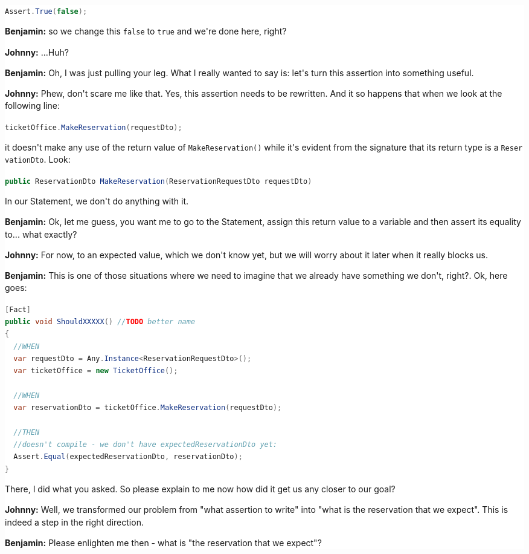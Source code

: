 ```csharp
Assert.True(false);
```

**Benjamin:** so we change this `false` to `true` and we're done here, right?

**Johnny:** ...Huh?

**Benjamin:** Oh, I was just pulling your leg. What I really wanted to say is: let's turn this assertion into something useful.

**Johnny:** Phew, don't scare me like that. Yes, this assertion needs to be rewritten. And it so happens that when we look at the following line:

```csharp
ticketOffice.MakeReservation(requestDto);
```

it doesn't make any use of the return value of `MakeReservation()` while it's evident from the signature that its return type is a `ReservationDto`. Look:

```csharp
public ReservationDto MakeReservation(ReservationRequestDto requestDto)
```

In our Statement, we don't do anything with it.

**Benjamin:** Ok, let me guess, you want me to go to the Statement, assign this return value to a variable and then assert its equality to... what exactly?

**Johnny:** For now, to an expected value, which we don't know yet, but we will worry about it later when it really blocks us.

**Benjamin:** This is one of those situations where we need to imagine that we already have something we don't, right?. Ok, here goes:

```csharp
[Fact]
public void ShouldXXXXX() //TODO better name
{
  //WHEN
  var requestDto = Any.Instance<ReservationRequestDto>();
  var ticketOffice = new TicketOffice();

  //WHEN
  var reservationDto = ticketOffice.MakeReservation(requestDto);

  //THEN
  //doesn't compile - we don't have expectedReservationDto yet:
  Assert.Equal(expectedReservationDto, reservationDto);
}
```

There, I did what you asked. So please explain to me now how did it get us any closer to our goal?

**Johnny:** Well, we transformed our problem from "what assertion to write" into "what is the reservation that we expect". This is indeed a step in the right direction.

**Benjamin:** Please enlighten me then - what is "the reservation that we expect"?


[^POEAA]: Patterns of enterprise application architecture, M. Fowler.
[^FacadePattern]: https://www.pmi.org/disciplined-agile/the-design-patterns-repository/the-facade-pattern
[^CommandPattern]: https://www.pmi.org/disciplined-agile/the-design-patterns-repository/the-command-pattern
[^DecoratorPattern]: https://www.pmi.org/disciplined-agile/the-design-patterns-repository/the-decorator-pattern
[^KerievskyCollectingParameter]: Refactoring to Patterns, Joshua Kerievsky